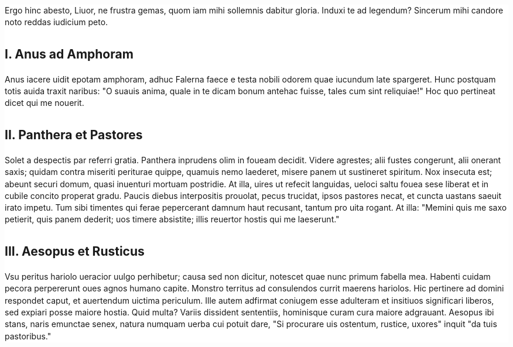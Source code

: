 Ergo hinc abesto, Liuor, ne frustra gemas,
quom iam mihi sollemnis dabitur gloria.
Induxi te ad legendum? Sincerum mihi
candore noto reddas iudicium peto.

## I. Anus ad Amphoram

Anus iacere uidit epotam amphoram,
adhuc Falerna faece e testa nobili
odorem quae iucundum late spargeret.
Hunc postquam totis auida traxit naribus:
"O suauis anima, quale in te dicam bonum
antehac fuisse, tales cum sint reliquiae!"
Hoc quo pertineat dicet qui me nouerit.

## II. Panthera et Pastores

Solet a despectis par referri gratia.
Panthera inprudens olim in foueam decidit.
Videre agrestes; alii fustes congerunt,
alii onerant saxis; quidam contra miseriti
periturae quippe, quamuis nemo laederet,
misere panem ut sustineret spiritum.
Nox insecuta est; abeunt securi domum,
quasi inuenturi mortuam postridie.
At illa, uires ut refecit languidas,
ueloci saltu fouea sese liberat
et in cubile concito properat gradu.
Paucis diebus interpositis prouolat,
pecus trucidat, ipsos pastores necat,
et cuncta uastans saeuit irato impetu.
Tum sibi timentes qui ferae pepercerant
damnum haut recusant, tantum pro uita rogant.
At illa: "Memini quis me saxo petierit,
quis panem dederit; uos timere absistite;
illis reuertor hostis qui me laeserunt."

## III. Aesopus et Rusticus

Vsu peritus hariolo ueracior
uulgo perhibetur; causa sed non dicitur,
notescet quae nunc primum fabella mea.
Habenti cuidam pecora perpererunt oues
agnos humano capite. Monstro territus
ad consulendos currit maerens hariolos.
Hic pertinere ad domini respondet caput,
et auertendum uictima periculum.
Ille autem adfirmat coniugem esse adulteram
et insitiuos significari liberos,
sed expiari posse maiore hostia.
Quid multa? Variis dissident sententiis,
hominisque curam cura maiore adgrauant.
Aesopus ibi stans, naris emunctae senex,
natura numquam uerba cui potuit dare,
"Si procurare uis ostentum, rustice,
uxores" inquit "da tuis pastoribus."

